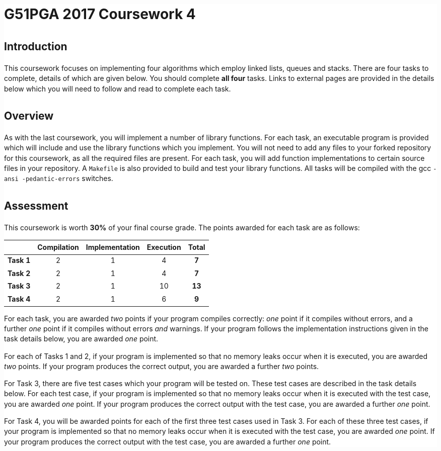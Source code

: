 # G51PGA 2017 Coursework 4

## Introduction

This coursework focuses on implementing four algorithms which employ linked lists, queues and stacks. There are four tasks to complete, details of which are given below. You should complete **all four** tasks. Links to external pages are provided in the details below which you will need to follow and read to complete each task.

## Overview

As with the last coursework, you will implement a number of library functions. For each task, an executable program is provided which will include and use the library functions which you implement. You will not need to add any files to your forked repository for this coursework, as all the required files are present. For each task, you will add function implementations to certain source files in your repository. A `Makefile` is also provided to build and test your library functions. All tasks will be compiled with the gcc `-ansi -pedantic-errors` switches.

## Assessment

This coursework is worth **30%** of your final course grade. The points awarded for each task are as follows:

|            | Compilation | Implementation | Execution | **Total** |
| ---------- | :---------: | :------------: | :-------: | :-------: |
| **Task 1** | 2           | 1              | 4         | **7**     |
| **Task 2** | 2           | 1              | 4         | **7**     |
| **Task 3** | 2           | 1              | 10        | **13**     |
| **Task 4** | 2           | 1              | 6         | **9**     |


For each task, you are awarded *two* points if your program compiles correctly: *one* point if it compiles without errors, and a further *one* point if it compiles without errors *and* warnings. If your program follows the implementation instructions given in the task details below, you are awarded *one* point.

For each of Tasks 1 and 2, if your program is implemented so that no memory leaks occur when it is executed, you are awarded *two* points. If your program produces the correct output, you are awarded a further *two* points.

For Task 3, there are five test cases which your program will be tested on. These test cases are described in the task details below. For each test case, if your program is implemented so that no memory leaks occur when it is executed with the test case, you are awarded *one* point. If your program produces the correct output with the test case, you are awarded a further *one* point.

For Task 4, you will be awarded points for each of the first three test cases used in Task 3. For each of these three test cases, if your program is implemented so that no memory leaks occur when it is executed with the test case, you are awarded *one* point. If your program produces the correct output with the test case, you are awarded a further *one* point.

